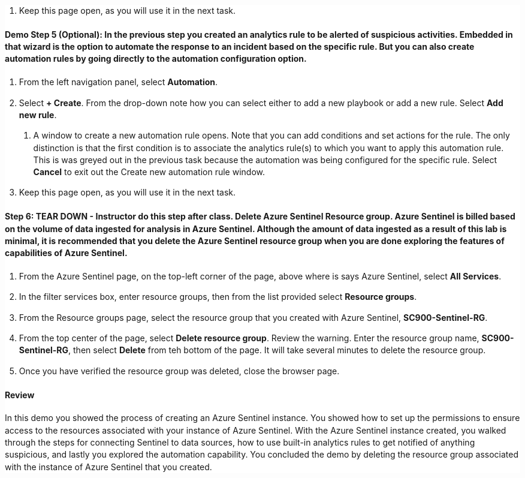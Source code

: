 1. Keep this page open, as you will use it in the next task.

#### Demo Step 5 (Optional):  In the previous step you created an analytics rule to be alerted of suspicious activities.  Embedded in that wizard is the option to automate the response to an incident based on the specific rule.  But you can also create automation rules by going directly to the automation configuration option.

1. From the left navigation panel, select **Automation**.  

1. Select **+ Create**. From the drop-down note how you can select either to add a new playbook or add a new rule.  Select **Add new rule**.  
    1. A window to create a new automation rule opens.  Note that you can add conditions and set actions for the rule.  The only distinction is that the first condition is to associate the analytics rule(s) to which you want to apply this automation rule.  This is was greyed out in the previous task because the automation was being configured for the specific rule.  Select **Cancel** to exit out the Create new automation rule window.

1. Keep this page open, as you will use it in the next task.

#### Step 6: TEAR DOWN - Instructor do this step after class. Delete Azure Sentinel Resource group.  Azure Sentinel is billed based on the volume of data ingested for analysis in Azure Sentinel. Although the amount of data ingested as a result of this lab is minimal, it is recommended that you delete the Azure Sentinel resource group when you are done exploring the features of capabilities of Azure Sentinel.

1. From the Azure Sentinel page, on the top-left corner of the page, above where is says Azure Sentinel, select **All Services**.

1. In the filter services box, enter resource groups, then from the list provided select **Resource groups**.

1. From the Resource groups page, select the resource group that you created with Azure Sentinel, **SC900-Sentinel-RG**.

1. From the top center of the page, select **Delete resource group**.  Review the warning.  Enter the resource group name, **SC900-Sentinel-RG**, then select **Delete** from teh bottom of the page.  It will take several minutes to delete the resource group.

1. Once you have verified the resource group was deleted, close the browser page. 

#### Review

In this demo you showed the process of creating an Azure Sentinel instance.  You showed how to set up the permissions to ensure access to the resources associated with your instance of Azure Sentinel.  With the Azure Sentinel instance created, you walked through the steps for connecting Sentinel to data sources, how to use built-in analytics rules to get notified of anything suspicious, and lastly you explored the automation capability. You concluded the demo by deleting the resource group associated with the instance of Azure Sentinel that you created.
